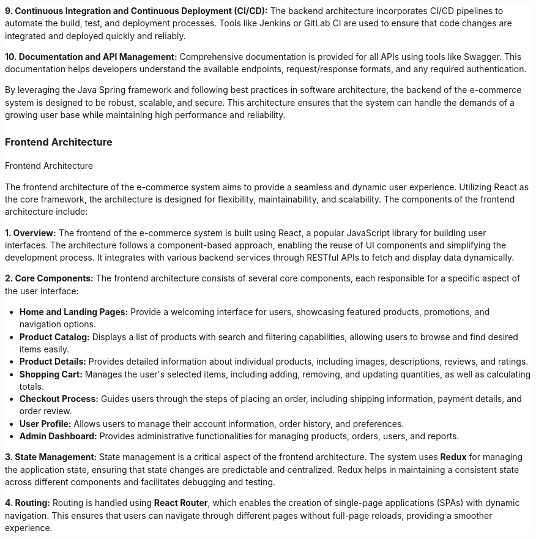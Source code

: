 **9. Continuous Integration and Continuous Deployment (CI/CD):**
The backend architecture incorporates CI/CD pipelines to automate the build, test, and deployment processes. Tools like Jenkins or GitLab CI are used to ensure that code changes are integrated and deployed quickly and reliably.

**10. Documentation and API Management:**
Comprehensive documentation is provided for all APIs using tools like Swagger. This documentation helps developers understand the available endpoints, request/response formats, and any required authentication.

By leveraging the Java Spring framework and following best practices in software architecture, the backend of the e-commerce system is designed to be robust, scalable, and secure. This architecture ensures that the system can handle the demands of a growing user base while maintaining high performance and reliability.
### Frontend Architecture
Frontend Architecture

The frontend architecture of the e-commerce system aims to provide a seamless and dynamic user experience. Utilizing React as the core framework, the architecture is designed for flexibility, maintainability, and scalability. The components of the frontend architecture include:

**1. Overview:**
The frontend of the e-commerce system is built using React, a popular JavaScript library for building user interfaces. The architecture follows a component-based approach, enabling the reuse of UI components and simplifying the development process. It integrates with various backend services through RESTful APIs to fetch and display data dynamically.

**2. Core Components:**
The frontend architecture consists of several core components, each responsible for a specific aspect of the user interface:
- **Home and Landing Pages:** Provide a welcoming interface for users, showcasing featured products, promotions, and navigation options.
- **Product Catalog:** Displays a list of products with search and filtering capabilities, allowing users to browse and find desired items easily.
- **Product Details:** Provides detailed information about individual products, including images, descriptions, reviews, and ratings.
- **Shopping Cart:** Manages the user's selected items, including adding, removing, and updating quantities, as well as calculating totals.
- **Checkout Process:** Guides users through the steps of placing an order, including shipping information, payment details, and order review.
- **User Profile:** Allows users to manage their account information, order history, and preferences.
- **Admin Dashboard:** Provides administrative functionalities for managing products, orders, users, and reports.

**3. State Management:**
State management is a critical aspect of the frontend architecture. The system uses **Redux** for managing the application state, ensuring that state changes are predictable and centralized. Redux helps in maintaining a consistent state across different components and facilitates debugging and testing.

**4. Routing:**
Routing is handled using **React Router**, which enables the creation of single-page applications (SPAs) with dynamic navigation. This ensures that users can navigate through different pages without full-page reloads, providing a smoother experience.
